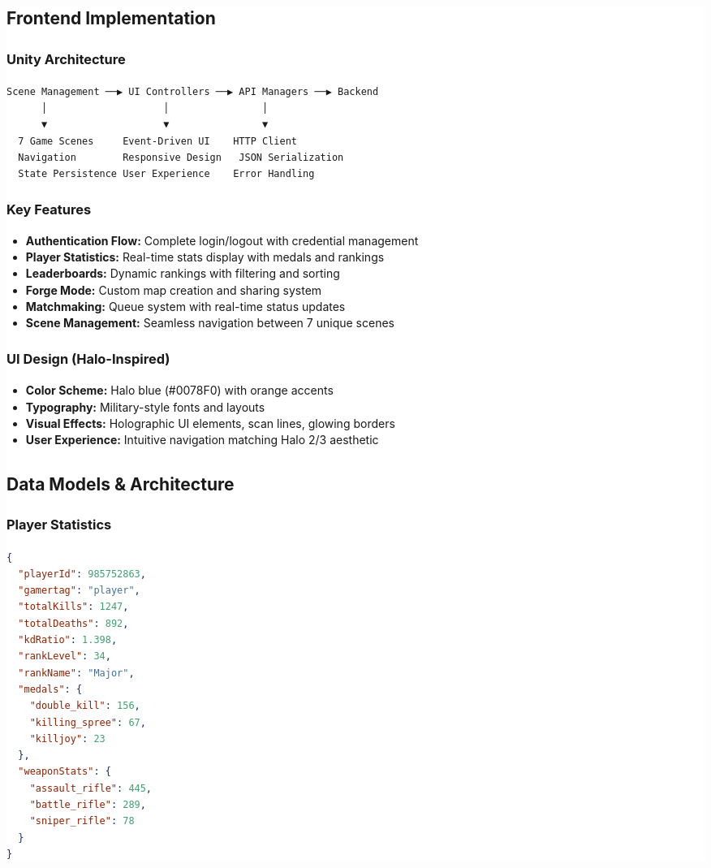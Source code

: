 ## Frontend Implementation

### Unity Architecture
```
Scene Management ──▶ UI Controllers ──▶ API Managers ──▶ Backend
      │                    │                │
      ▼                    ▼                ▼
  7 Game Scenes     Event-Driven UI    HTTP Client
  Navigation        Responsive Design   JSON Serialization
  State Persistence User Experience    Error Handling
```

### Key Features
- **Authentication Flow:** Complete login/logout with credential management
- **Player Statistics:** Real-time stats display with medals and rankings
- **Leaderboards:** Dynamic rankings with filtering and sorting
- **Forge Mode:** Custom map creation and sharing system
- **Matchmaking:** Queue system with real-time status updates
- **Scene Management:** Seamless navigation between 7 unique scenes

### UI Design (Halo-Inspired)
- **Color Scheme:** Halo blue (#0078F0) with orange accents
- **Typography:** Military-style fonts and layouts
- **Visual Effects:** Holographic UI elements, scan lines, glowing borders
- **User Experience:** Intuitive navigation matching Halo 2/3 aesthetic

## Data Models & Architecture

### Player Statistics
```json
{
  "playerId": 985752863,
  "gamertag": "player",
  "totalKills": 1247,
  "totalDeaths": 892,
  "kdRatio": 1.398,
  "rankLevel": 34,
  "rankName": "Major",
  "medals": {
    "double_kill": 156,
    "killing_spree": 67,
    "killjoy": 23
  },
  "weaponStats": {
    "assault_rifle": 445,
    "battle_rifle": 289,
    "sniper_rifle": 78
  }
}
```
